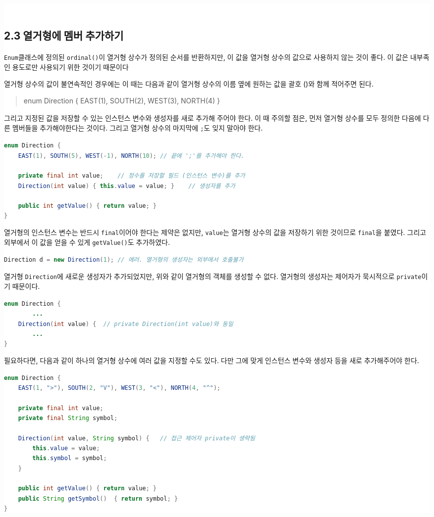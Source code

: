 </br>

## 2.3 열거형에 멤버 추가하기

`Enum`클래스에 정의된 `ordinal()`이 열거형 상수가 정의된 순서를 반환하지만, 이 값을 열거형 상수의 값으로 사용하지 않는 것이 좋다. 이 값은 내부족인 용도로만 사용되기 위한 것이기 때문이다

열거형 상수의 값이 불연속적인 경우에는 이 때는 다음과 같이 열거형 상수의 이름 옆에 원하는 값을 괄호 ()와 함께 적어주면 된다.

> enum Direction { EAST(1), SOUTH(2), WEST(3), NORTH(4) }

그리고 지정된 값을 저장할 수 있는 인스턴스 변수와 생성자를 새로 추가해 주어야 한다. 이 때 주의할 점은, 먼저 열거형 상수를 모두 정의한 다음에 다른 멤버들을 추가해야한다는 것이다. 그리고 열거형 상수의 마지막에 `;`도 잊지 말아야 한다.

``` java
enum Direction {
    EAST(1), SOUTH(5), WEST(-1), NORTH(10); // 끝에 ';'를 추가해야 한다.

    private final int value;    // 정수를 저장할 필드 (인스턴스 변수)를 추가
    Direction(int value) { this.value = value; }    // 생성자를 추가

    public int getValue() { return value; }
}
```

열거형의 인스턴스 변수는 반드시 `final`이어야 한다는 제약은 없지만, `value`는 열거형 상수의 값을 저장하기 위한 것이므로 `final`을 붙였다. 그리고 외부에서 이 값을 얻을 수 있게 `getValue()`도 추가하였다.

``` java
Direction d = new Direction(1); // 에러. 열거형의 생성자는 외부에서 호출불가
```

열거형 `Direction`에 새로운 생성자가 추가되었지만, 위와 같이 열거형의 객체를 생성할 수 없다. 열거형의 생성자는 제어자가 묵시적으로 `private`이기 때문이다.

``` java
enum Direction {
        ...
    Direction(int value) {  // private Direction(int value)와 동일
        ...
}
```

필요하다면, 다음과 같이 하나의 열거형 상수에 여러 값을 지정할 수도 있다. 다만 그에 맞게 인스턴스 변수와 생성자 등을 새로 추가해주어야 한다.

``` java
enum Direction {
    EAST(1, ">"), SOUTH(2, "V"), WEST(3, "<"), NORTH(4, "^");

    private final int value;
    private final String symbol;

    Direction(int value, String symbol) {   // 접근 제어자 private이 생략됨
        this.value = value;
        this.symbol = symbol;
    }

    public int getValue() { return value; }
    public String getSymbol()  { return symbol; }
}
```
